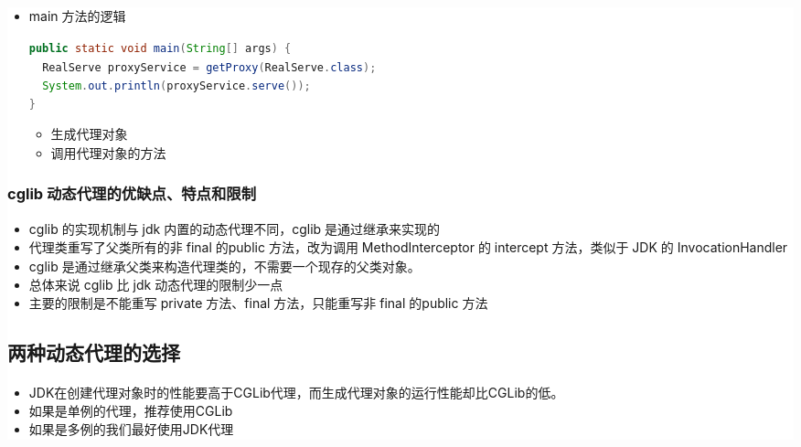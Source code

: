 - main 方法的逻辑

  ```java
  public static void main(String[] args) {
    RealServe proxyService = getProxy(RealServe.class);
    System.out.println(proxyService.serve());
  }
  ```

  - 生成代理对象
  - 调用代理对象的方法

### cglib 动态代理的优缺点、特点和限制

- cglib 的实现机制与 jdk 内置的动态代理不同，cglib 是通过继承来实现的
- 代理类重写了父类所有的非 final 的public 方法，改为调用 MethodInterceptor 的 intercept 方法，类似于 JDK 的 InvocationHandler
- cglib 是通过继承父类来构造代理类的，不需要一个现存的父类对象。
- 总体来说 cglib 比 jdk 动态代理的限制少一点
- 主要的限制是不能重写 private 方法、final 方法，只能重写非 final 的public 方法



## 两种动态代理的选择

- JDK在创建代理对象时的性能要高于CGLib代理，而生成代理对象的运行性能却比CGLib的低。
- 如果是单例的代理，推荐使用CGLib
- 如果是多例的我们最好使用JDK代理